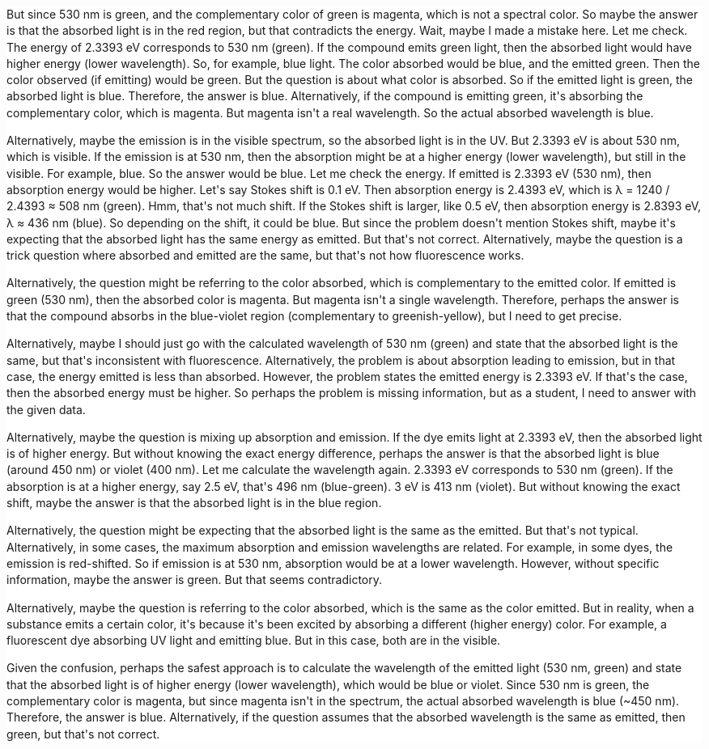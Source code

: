 But since 530 nm is green, and the complementary color of green is magenta, which is not a spectral color. So maybe the answer is that the absorbed light is in the red region, but that contradicts the energy. Wait, maybe I made a mistake here. Let me check. The energy of 2.3393 eV corresponds to 530 nm (green). If the compound emits green light, then the absorbed light would have higher energy (lower wavelength). So, for example, blue light. The color absorbed would be blue, and the emitted green. Then the color observed (if emitting) would be green. But the question is about what color is absorbed. So if the emitted light is green, the absorbed light is blue. Therefore, the answer is blue. Alternatively, if the compound is emitting green, it's absorbing the complementary color, which is magenta. But magenta isn't a real wavelength. So the actual absorbed wavelength is blue. 

Alternatively, maybe the emission is in the visible spectrum, so the absorbed light is in the UV. But 2.3393 eV is about 530 nm, which is visible. If the emission is at 530 nm, then the absorption might be at a higher energy (lower wavelength), but still in the visible. For example, blue. So the answer would be blue. Let me check the energy. If emitted is 2.3393 eV (530 nm), then absorption energy would be higher. Let's say Stokes shift is 0.1 eV. Then absorption energy is 2.4393 eV, which is λ = 1240 / 2.4393 ≈ 508 nm (green). Hmm, that's not much shift. If the Stokes shift is larger, like 0.5 eV, then absorption energy is 2.8393 eV, λ ≈ 436 nm (blue). So depending on the shift, it could be blue. But since the problem doesn't mention Stokes shift, maybe it's expecting that the absorbed light has the same energy as emitted. But that's not correct. Alternatively, maybe the question is a trick question where absorbed and emitted are the same, but that's not how fluorescence works. 

Alternatively, the question might be referring to the color absorbed, which is complementary to the emitted color. If emitted is green (530 nm), then the absorbed color is magenta. But magenta isn't a single wavelength. Therefore, perhaps the answer is that the compound absorbs in the blue-violet region (complementary to greenish-yellow), but I need to get precise. 

Alternatively, maybe I should just go with the calculated wavelength of 530 nm (green) and state that the absorbed light is the same, but that's inconsistent with fluorescence. Alternatively, the problem is about absorption leading to emission, but in that case, the energy emitted is less than absorbed. However, the problem states the emitted energy is 2.3393 eV. If that's the case, then the absorbed energy must be higher. So perhaps the problem is missing information, but as a student, I need to answer with the given data. 

Alternatively, maybe the question is mixing up absorption and emission. If the dye emits light at 2.3393 eV, then the absorbed light is of higher energy. But without knowing the exact energy difference, perhaps the answer is that the absorbed light is blue (around 450 nm) or violet (400 nm). Let me calculate the wavelength again. 2.3393 eV corresponds to 530 nm (green). If the absorption is at a higher energy, say 2.5 eV, that's 496 nm (blue-green). 3 eV is 413 nm (violet). But without knowing the exact shift, maybe the answer is that the absorbed light is in the blue region. 

Alternatively, the question might be expecting that the absorbed light is the same as the emitted. But that's not typical. Alternatively, in some cases, the maximum absorption and emission wavelengths are related. For example, in some dyes, the emission is red-shifted. So if emission is at 530 nm, absorption would be at a lower wavelength. However, without specific information, maybe the answer is green. But that seems contradictory. 

Alternatively, maybe the question is referring to the color absorbed, which is the same as the color emitted. But in reality, when a substance emits a certain color, it's because it's been excited by absorbing a different (higher energy) color. For example, a fluorescent dye absorbing UV light and emitting blue. But in this case, both are in the visible. 

Given the confusion, perhaps the safest approach is to calculate the wavelength of the emitted light (530 nm, green) and state that the absorbed light is of higher energy (lower wavelength), which would be blue or violet. Since 530 nm is green, the complementary color is magenta, but since magenta isn't in the spectrum, the actual absorbed wavelength is blue (~450 nm). Therefore, the answer is blue. Alternatively, if the question assumes that the absorbed wavelength is the same as emitted, then green, but that's not correct. 
